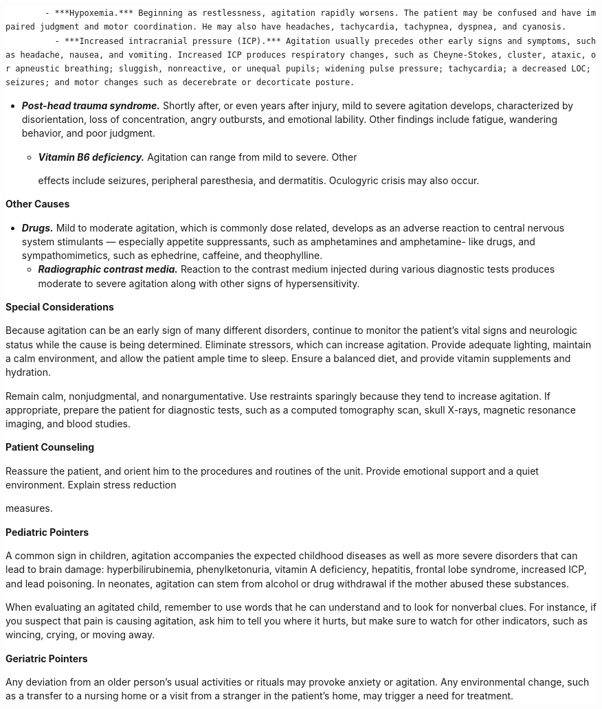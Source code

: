             - ***Hypoxemia.*** Beginning as restlessness, agitation rapidly worsens. The patient may be confused and have impaired judgment and motor coordination. He may also have headaches, tachycardia, tachypnea, dyspnea, and cyanosis.
              - ***Increased intracranial pressure (ICP).*** Agitation usually precedes other early signs and symptoms, such as headache, nausea, and vomiting. Increased ICP produces respiratory changes, such as Cheyne-Stokes, cluster, ataxic, or apneustic breathing; sluggish, nonreactive, or unequal pupils; widening pulse pressure; tachycardia; a decreased LOC; seizures; and motor changes such as decerebrate or decorticate posture.
- ***Post-head trauma syndrome.*** Shortly after, or even years after injury, mild to severe agitation develops, characterized by disorientation, loss of concentration, angry outbursts, and emotional lability. Other findings include fatigue, wandering behavior, and poor judgment.
  - ***Vitamin B6 deficiency.*** Agitation can range from mild to severe. Other

    effects include seizures, peripheral paresthesia, and dermatitis. Oculogyric crisis may also occur.

**Other Causes**

- ***Drugs.*** Mild to moderate agitation, which is commonly dose related, develops as an adverse reaction to central nervous system stimulants — especially appetite suppressants, such as amphetamines and amphetamine- like drugs, and sympathomimetics, such as ephedrine, caffeine, and theophylline.
  - ***Radiographic contrast media.*** Reaction to the contrast medium injected during various diagnostic tests produces moderate to severe agitation along with other signs of hypersensitivity.

**Special Considerations**

Because agitation can be an early sign of many different disorders, continue to monitor the patient’s vital signs and neurologic status while the cause is being determined. Eliminate stressors, which can increase agitation. Provide adequate lighting, maintain a calm environment, and allow the patient ample time to sleep. Ensure a balanced diet, and provide vitamin supplements and hydration.

Remain calm, nonjudgmental, and nonargumentative. Use restraints sparingly because they tend to increase agitation. If appropriate, prepare the patient for diagnostic tests, such as a computed tomography scan, skull X-rays, magnetic resonance imaging, and blood studies.

**Patient Counseling**

Reassure the patient, and orient him to the procedures and routines of the unit. Provide emotional support and a quiet environment. Explain stress reduction

measures.

**Pediatric Pointers**

A common sign in children, agitation accompanies the expected childhood diseases as well as more severe disorders that can lead to brain damage: hyperbilirubinemia, phenylketonuria, vitamin A deficiency, hepatitis, frontal lobe syndrome, increased ICP, and lead poisoning. In neonates, agitation can stem from alcohol or drug withdrawal if the mother abused these substances.

When evaluating an agitated child, remember to use words that he can understand and to look for nonverbal clues. For instance, if you suspect that pain is causing agitation, ask him to tell you where it hurts, but make sure to watch for other indicators, such as wincing, crying, or moving away.

**Geriatric Pointers**

Any deviation from an older person’s usual activities or rituals may provoke anxiety or agitation. Any environmental change, such as a transfer to a nursing home or a visit from a stranger in the patient’s home, may trigger a need for treatment.
